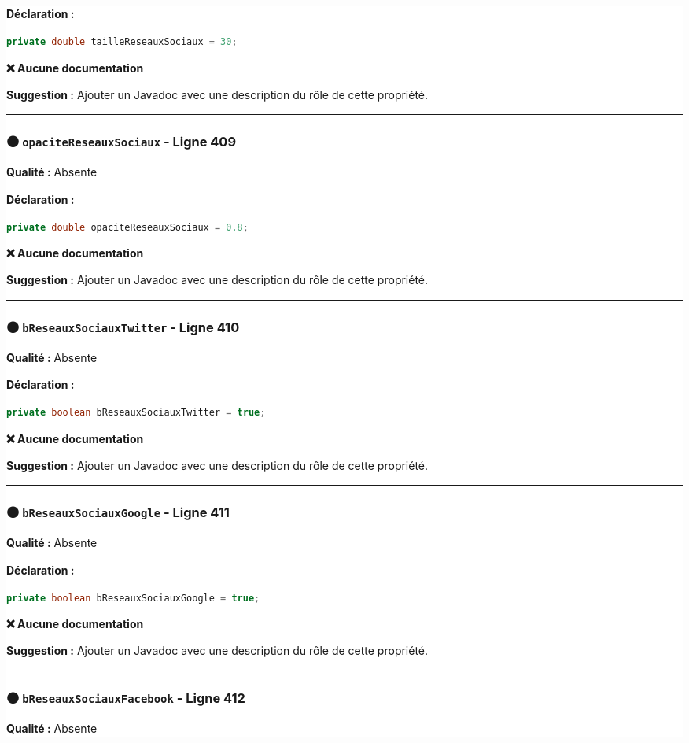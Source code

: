 **Déclaration :**
```java
private double tailleReseauxSociaux = 30;
```

**❌ Aucune documentation**

**Suggestion :** Ajouter un Javadoc avec une description du rôle de cette propriété.

---

### ⚫ `opaciteReseauxSociaux` - Ligne 409

**Qualité :** Absente

**Déclaration :**
```java
private double opaciteReseauxSociaux = 0.8;
```

**❌ Aucune documentation**

**Suggestion :** Ajouter un Javadoc avec une description du rôle de cette propriété.

---

### ⚫ `bReseauxSociauxTwitter` - Ligne 410

**Qualité :** Absente

**Déclaration :**
```java
private boolean bReseauxSociauxTwitter = true;
```

**❌ Aucune documentation**

**Suggestion :** Ajouter un Javadoc avec une description du rôle de cette propriété.

---

### ⚫ `bReseauxSociauxGoogle` - Ligne 411

**Qualité :** Absente

**Déclaration :**
```java
private boolean bReseauxSociauxGoogle = true;
```

**❌ Aucune documentation**

**Suggestion :** Ajouter un Javadoc avec une description du rôle de cette propriété.

---

### ⚫ `bReseauxSociauxFacebook` - Ligne 412

**Qualité :** Absente
